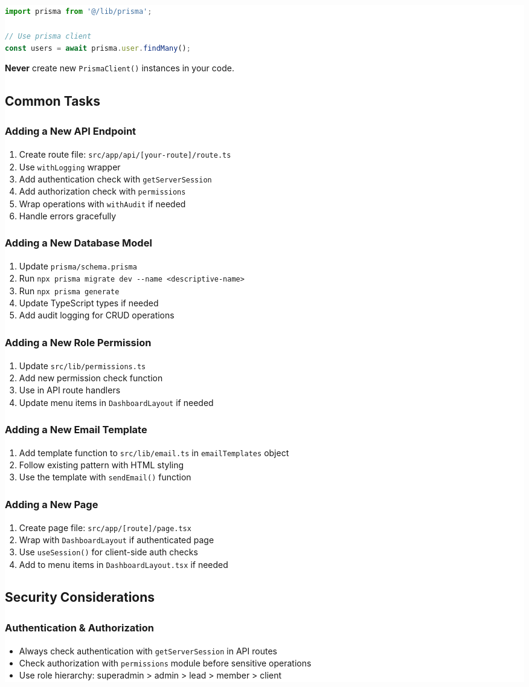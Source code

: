 ```typescript
import prisma from '@/lib/prisma';

// Use prisma client
const users = await prisma.user.findMany();
```

**Never** create new `PrismaClient()` instances in your code.

## Common Tasks

### Adding a New API Endpoint
1. Create route file: `src/app/api/[your-route]/route.ts`
2. Use `withLogging` wrapper
3. Add authentication check with `getServerSession`
4. Add authorization check with `permissions`
5. Wrap operations with `withAudit` if needed
6. Handle errors gracefully

### Adding a New Database Model
1. Update `prisma/schema.prisma`
2. Run `npx prisma migrate dev --name <descriptive-name>`
3. Run `npx prisma generate`
4. Update TypeScript types if needed
5. Add audit logging for CRUD operations

### Adding a New Role Permission
1. Update `src/lib/permissions.ts`
2. Add new permission check function
3. Use in API route handlers
4. Update menu items in `DashboardLayout` if needed

### Adding a New Email Template
1. Add template function to `src/lib/email.ts` in `emailTemplates` object
2. Follow existing pattern with HTML styling
3. Use the template with `sendEmail()` function

### Adding a New Page
1. Create page file: `src/app/[route]/page.tsx`
2. Wrap with `DashboardLayout` if authenticated page
3. Use `useSession()` for client-side auth checks
4. Add to menu items in `DashboardLayout.tsx` if needed

## Security Considerations

### Authentication & Authorization
- Always check authentication with `getServerSession` in API routes
- Check authorization with `permissions` module before sensitive operations
- Use role hierarchy: superadmin > admin > lead > member > client
